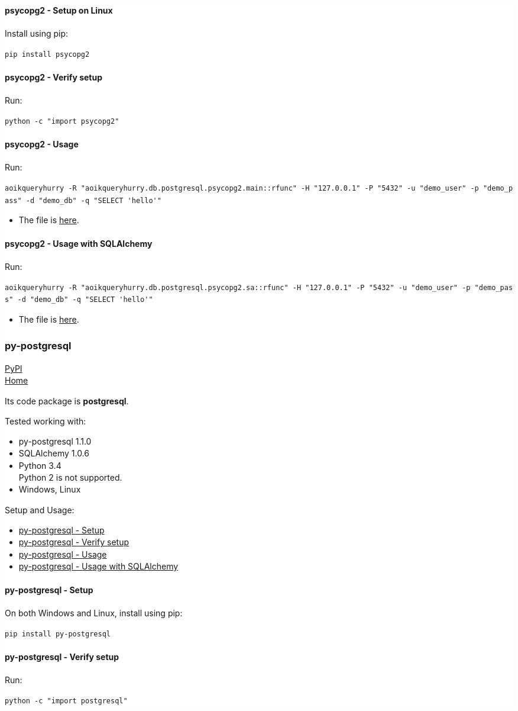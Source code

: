 #### psycopg2 - Setup on Linux
Install using pip:
```
pip install psycopg2
```

#### psycopg2 - Verify setup
Run:
```
python -c "import psycopg2"
```

#### psycopg2 - Usage
Run:
```
aoikqueryhurry -R "aoikqueryhurry.db.postgresql.psycopg2.main::rfunc" -H "127.0.0.1" -P "5432" -u "demo_user" -p "demo_pass" -d "demo_db" -q "SELECT 'hello'"
```
- The file is [here](/aoikqueryhurry.db.postgresql.psycopg2.sa::rfunc).

#### psycopg2 - Usage with SQLAlchemy
Run:
```
aoikqueryhurry -R "aoikqueryhurry.db.postgresql.psycopg2.sa::rfunc" -H "127.0.0.1" -P "5432" -u "demo_user" -p "demo_pass" -d "demo_db" -q "SELECT 'hello'"
```
- The file is [here](/src/aoikqueryhurry/db/postgresql/psycopg2/sa.py).

### py-postgresql
[PyPI](https://pypi.python.org/pypi/py-postgresql)  
[Home](http://python.projects.pgfoundry.org/)

Its code package is **postgresql**.

Tested working with:
- py-postgresql 1.1.0
- SQLAlchemy 1.0.6
- Python 3.4  
  Python 2 is not supported.
- Windows, Linux

Setup and Usage:
- [py-postgresql - Setup](#py-postgresql---setup)
- [py-postgresql - Verify setup](#py-postgresql---verify-setup)
- [py-postgresql - Usage](#py-postgresql---usage)
- [py-postgresql - Usage with SQLAlchemy](#py-postgresql---usage-with-sqlalchemy)

#### py-postgresql - Setup
On both Windows and Linux, install using pip:
```
pip install py-postgresql
```

#### py-postgresql - Verify setup
Run:
```
python -c "import postgresql"
```
